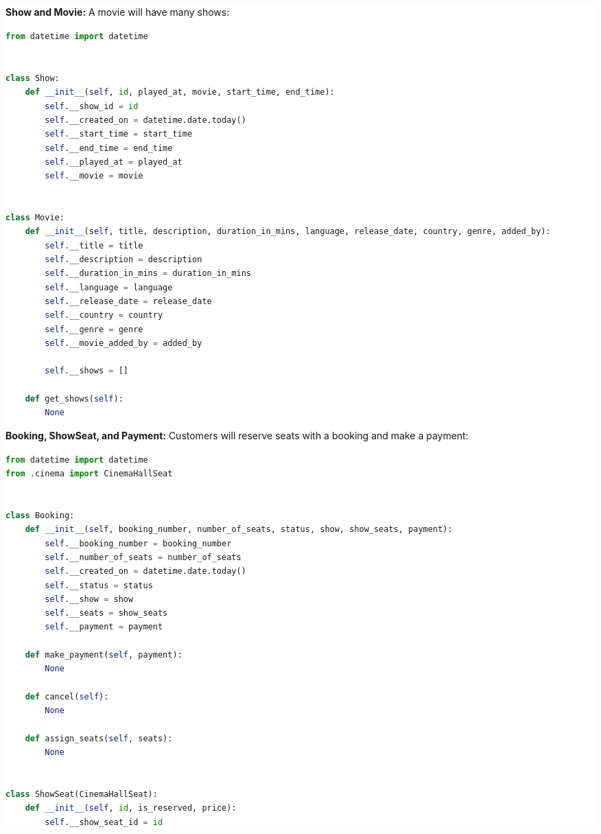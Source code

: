 **Show and Movie:** A movie will have many shows:

```python
from datetime import datetime


class Show:
    def __init__(self, id, played_at, movie, start_time, end_time):
        self.__show_id = id
        self.__created_on = datetime.date.today()
        self.__start_time = start_time
        self.__end_time = end_time
        self.__played_at = played_at
        self.__movie = movie


class Movie:
    def __init__(self, title, description, duration_in_mins, language, release_date, country, genre, added_by):
        self.__title = title
        self.__description = description
        self.__duration_in_mins = duration_in_mins
        self.__language = language
        self.__release_date = release_date
        self.__country = country
        self.__genre = genre
        self.__movie_added_by = added_by

        self.__shows = []

    def get_shows(self):
        None

```

**Booking, ShowSeat, and Payment:** Customers will reserve seats with a booking and make a payment:

```python
from datetime import datetime
from .cinema import CinemaHallSeat


class Booking:
    def __init__(self, booking_number, number_of_seats, status, show, show_seats, payment):
        self.__booking_number = booking_number
        self.__number_of_seats = number_of_seats
        self.__created_on = datetime.date.today()
        self.__status = status
        self.__show = show
        self.__seats = show_seats
        self.__payment = payment

    def make_payment(self, payment):
        None

    def cancel(self):
        None

    def assign_seats(self, seats):
        None


class ShowSeat(CinemaHallSeat):
    def __init__(self, id, is_reserved, price):
        self.__show_seat_id = id
```